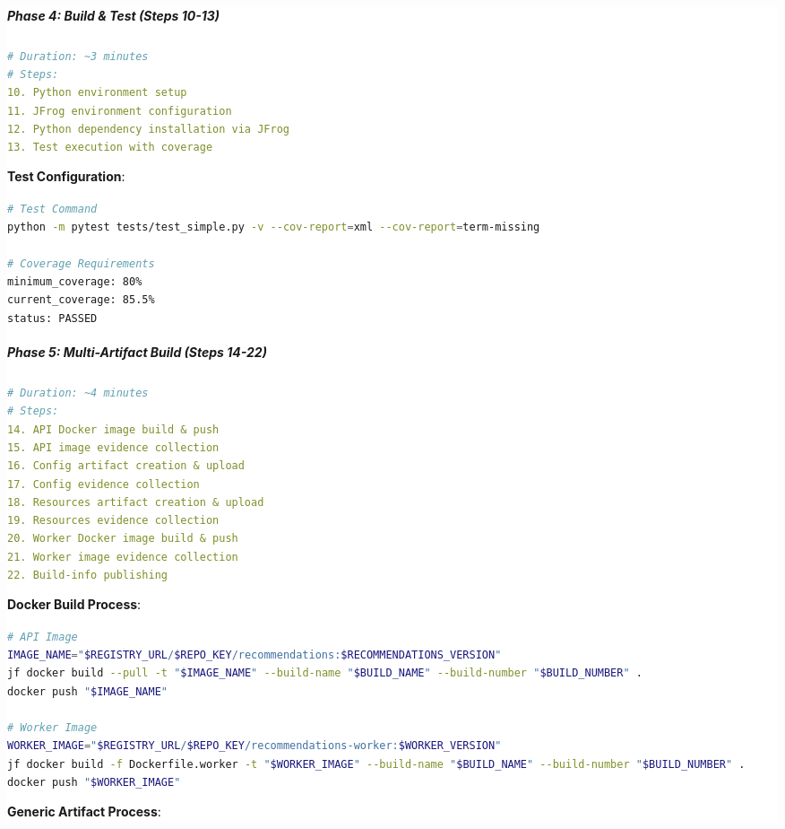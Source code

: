 ##### Phase 4: Build & Test (Steps 10-13)

```yaml
# Duration: ~3 minutes
# Steps:
10. Python environment setup
11. JFrog environment configuration
12. Python dependency installation via JFrog
13. Test execution with coverage
```

**Test Configuration**:

```bash
# Test Command
python -m pytest tests/test_simple.py -v --cov-report=xml --cov-report=term-missing

# Coverage Requirements
minimum_coverage: 80%
current_coverage: 85.5%
status: PASSED
```

##### Phase 5: Multi-Artifact Build (Steps 14-22)

```yaml
# Duration: ~4 minutes
# Steps:
14. API Docker image build & push
15. API image evidence collection
16. Config artifact creation & upload
17. Config evidence collection  
18. Resources artifact creation & upload
19. Resources evidence collection
20. Worker Docker image build & push
21. Worker image evidence collection
22. Build-info publishing
```

**Docker Build Process**:

```bash
# API Image
IMAGE_NAME="$REGISTRY_URL/$REPO_KEY/recommendations:$RECOMMENDATIONS_VERSION"
jf docker build --pull -t "$IMAGE_NAME" --build-name "$BUILD_NAME" --build-number "$BUILD_NUMBER" .
docker push "$IMAGE_NAME"

# Worker Image  
WORKER_IMAGE="$REGISTRY_URL/$REPO_KEY/recommendations-worker:$WORKER_VERSION"
jf docker build -f Dockerfile.worker -t "$WORKER_IMAGE" --build-name "$BUILD_NAME" --build-number "$BUILD_NUMBER" .
docker push "$WORKER_IMAGE"
```

**Generic Artifact Process**:

